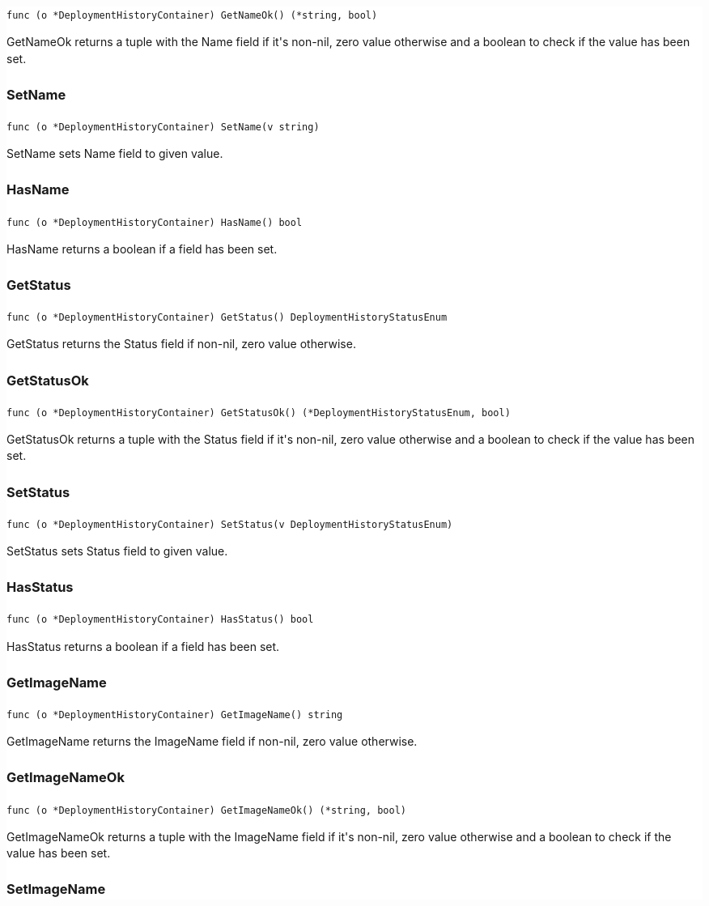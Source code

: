 `func (o *DeploymentHistoryContainer) GetNameOk() (*string, bool)`

GetNameOk returns a tuple with the Name field if it's non-nil, zero value otherwise
and a boolean to check if the value has been set.

### SetName

`func (o *DeploymentHistoryContainer) SetName(v string)`

SetName sets Name field to given value.

### HasName

`func (o *DeploymentHistoryContainer) HasName() bool`

HasName returns a boolean if a field has been set.

### GetStatus

`func (o *DeploymentHistoryContainer) GetStatus() DeploymentHistoryStatusEnum`

GetStatus returns the Status field if non-nil, zero value otherwise.

### GetStatusOk

`func (o *DeploymentHistoryContainer) GetStatusOk() (*DeploymentHistoryStatusEnum, bool)`

GetStatusOk returns a tuple with the Status field if it's non-nil, zero value otherwise
and a boolean to check if the value has been set.

### SetStatus

`func (o *DeploymentHistoryContainer) SetStatus(v DeploymentHistoryStatusEnum)`

SetStatus sets Status field to given value.

### HasStatus

`func (o *DeploymentHistoryContainer) HasStatus() bool`

HasStatus returns a boolean if a field has been set.

### GetImageName

`func (o *DeploymentHistoryContainer) GetImageName() string`

GetImageName returns the ImageName field if non-nil, zero value otherwise.

### GetImageNameOk

`func (o *DeploymentHistoryContainer) GetImageNameOk() (*string, bool)`

GetImageNameOk returns a tuple with the ImageName field if it's non-nil, zero value otherwise
and a boolean to check if the value has been set.

### SetImageName
